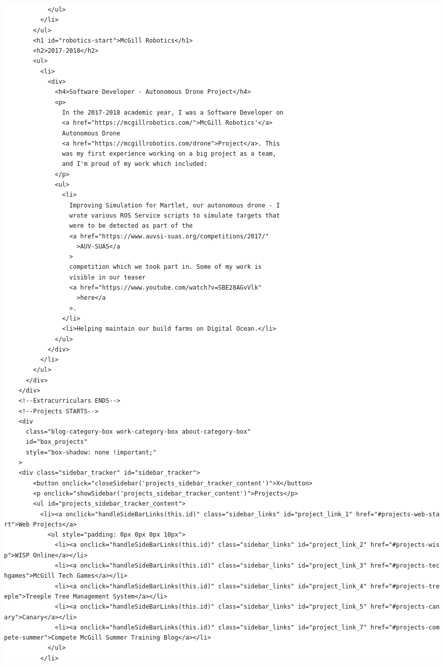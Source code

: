                 </ul>
              </li>
            </ul>
            <h1 id="robotics-start">McGill Robotics</h1>
            <h2>2017-2018</h2>
            <ul>
              <li>
                <div>
                  <h4>Software Developer - Autonomous Drone Project</h4>
                  <p>
                    In the 2017-2018 academic year, I was a Software Developer on
                    <a href="https://mcgillrobotics.com/">McGill Robotics'</a>
                    Autonomous Drone
                    <a href="https://mcgillrobotics.com/drone">Project</a>. This
                    was my first experience working on a big project as a team,
                    and I'm proud of my work which included:
                  </p>
                  <ul>
                    <li>
                      Improving Simulation for Martlet, our autonomous drone - I
                      wrote various ROS Service scripts to simulate targets that
                      were to be detected as part of the
                      <a href="https://www.auvsi-suas.org/competitions/2017/"
                        >AUV-SUAS</a
                      >
                      competition which we took part in. Some of my work is
                      visible in our teaser
                      <a href="https://www.youtube.com/watch?v=SBE28AGvVlk"
                        >here</a
                      >.
                    </li>
                    <li>Helping maintain our build farms on Digital Ocean.</li>
                  </ul>
                </div>
              </li>
            </ul>
          </div>
        </div>
        <!--Extracurriculars ENDS-->
        <!--Projects STARTS-->
        <div
          class="blog-category-box work-category-box about-category-box"
          id="box_projects"
          style="box-shadow: none !important;"
        >
        <div class="sidebar_tracker" id="sidebar_tracker">
            <button onclick="closeSidebar('projects_sidebar_tracker_content')">X</button>
            <p onclick="showSidebar('projects_sidebar_tracker_content')">Projects</p>
            <ul id="projects_sidebar_tracker_content">
              <li><a onclick="handleSideBarLinks(this.id)" class="sidebar_links" id="project_link_1" href="#projects-web-start">Web Projects</a>
                <ul style="padding: 0px 0px 0px 10px">
                  <li><a onclick="handleSideBarLinks(this.id)" class="sidebar_links" id="project_link_2" href="#projects-wisp">WISP Online</a></li>
                  <li><a onclick="handleSideBarLinks(this.id)" class="sidebar_links" id="project_link_3" href="#projects-techgames">McGill Tech Games</a></li>
                  <li><a onclick="handleSideBarLinks(this.id)" class="sidebar_links" id="project_link_4" href="#projects-treeple">Treeple Tree Management System</a></li>
                  <li><a onclick="handleSideBarLinks(this.id)" class="sidebar_links" id="project_link_5" href="#projects-canary">Canary</a></li>
                  <li><a onclick="handleSideBarLinks(this.id)" class="sidebar_links" id="project_link_7" href="#projects-compete-summer">Compete McGill Summer Training Blog</a></li>
                </ul>
              </li>